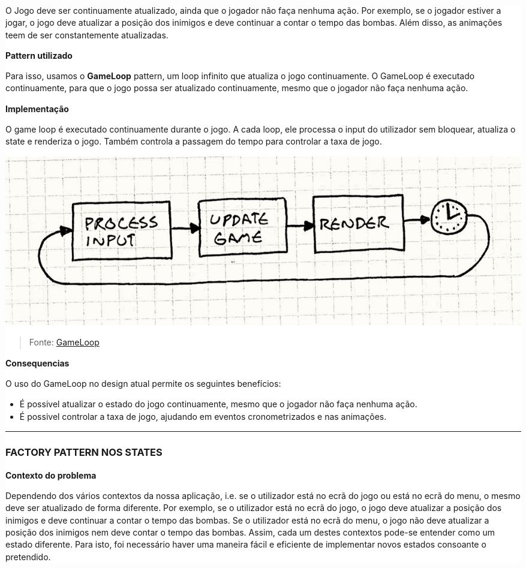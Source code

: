 O Jogo deve ser continuamente atualizado, ainda que o jogador não faça nenhuma ação. 
Por exemplo, se o jogador estiver a jogar, o jogo deve atualizar a posição dos inimigos
e deve continuar a contar o tempo das bombas. Além disso, as animações teem de ser 
constantemente atualizadas.

**Pattern utilizado**

Para isso, usamos o **GameLoop** pattern, um loop infinito que atualiza o jogo continuamente. O GameLoop é executado continuamente, para que o jogo possa ser atualizado continuamente, mesmo que o jogador não faça nenhuma ação.

**Implementação**

O game loop é executado continuamente durante o jogo. A cada loop, ele processa o input do utilizador sem bloquear, atualiza o state e renderiza o jogo. Também controla a passagem do tempo para controlar a taxa de jogo.

![GameLoop](./GameLoop.png)
> Fonte: [GameLoop](https://gameprogrammingpatterns.com/game-loop.html)

**Consequencias**

O uso do GameLoop no design atual permite os seguintes benefícios:

- É possivel atualizar o estado do jogo continuamente, mesmo que o jogador não faça nenhuma ação.
- É possivel controlar a taxa de jogo, ajudando em eventos cronometrizados e nas animações.
----
### FACTORY PATTERN NOS STATES

**Contexto do problema**

Dependendo dos vários contextos da nossa aplicação, i.e. se o utilizador está no ecrã do jogo ou está no ecrã do menu,
o mesmo deve ser atualizado de forma diferente. Por exemplo, se o utilizador está no ecrã do jogo, o jogo 
deve atualizar a posição dos inimigos e deve continuar a contar o tempo das bombas. Se o utilizador está no ecrã do 
menu, o jogo não deve atualizar a posição dos inimigos nem deve contar o tempo das bombas.
Assim, cada um destes contextos pode-se entender como um estado diferente. 
Para isto, foi necessário haver uma maneira fácil e eficiente de implementar novos estados consoante o pretendido.
